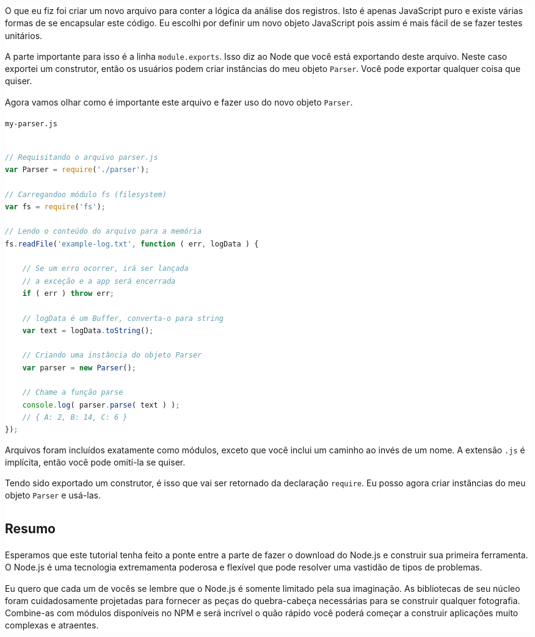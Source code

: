 O que eu fiz foi criar um novo arquivo para conter a lógica da análise dos registros. Isto é apenas JavaScript puro e existe várias formas de se encapsular este código. Eu escolhi por definir um novo objeto JavaScript pois assim é mais fácil de se fazer testes unitários.

A parte importante para isso é a linha `module.exports`. Isso diz ao Node que você está exportando deste arquivo. Neste caso exportei um construtor, então os usuários podem criar instâncias do meu objeto `Parser`. Você pode exportar qualquer coisa que quiser.

Agora vamos olhar como é importante este arquivo e fazer uso do novo objeto `Parser`.

`my-parser.js`
```js

// Requisitando o arquivo parser.js
var Parser = require('./parser');

// Carregandoo módulo fs (filesystem)
var fs = require('fs');

// Lendo o conteúdo do arquivo para a memória
fs.readFile('example-log.txt', function ( err, logData ) {
	
	// Se um erro ocorrer, irá ser lançada
	// a exceção e a app será encerrada
	if ( err ) throw err;

	// logData é um Buffer, converta-o para string
	var text = logData.toString();

	// Criando uma instância do objeto Parser
	var parser = new Parser();

	// Chame a função parse
	console.log( parser.parse( text ) );
	// { A: 2, B: 14, C: 6 }
});

```

Arquivos foram incluídos exatamente como módulos, exceto que você inclui um caminho ao invés de um nome. A extensão `.js` é implícita, então você pode omití-la se quiser.

Tendo sido exportado um construtor, é isso que vai ser retornado da declaração `require`. Eu posso agora criar instâncias do meu objeto `Parser` e usá-las.

## Resumo

Esperamos que este tutorial tenha feito a ponte entre a parte de fazer o download do Node.js e construir sua primeira ferramenta. O Node.js é uma tecnologia extremamenta poderosa e flexível que pode resolver uma vastidão de tipos de problemas.

Eu quero que cada um de vocês se lembre que o Node.js é somente limitado pela sua imaginação. As bibliotecas de seu núcleo foram cuidadosamente projetadas para fornecer as peças do quebra-cabeça necessárias para se construir qualquer fotografia. Combine-as com módulos disponíveis no NPM e será incrível o quão rápido você poderá começar a construir aplicações muito complexas e atraentes.

